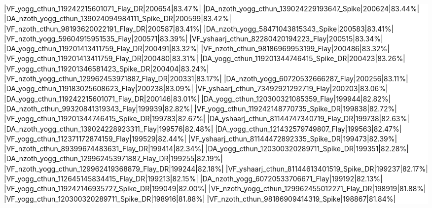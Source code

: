 |VF_yogg_cthun_119242215601071_Flay_DR|200654|83.47%|
|DA_nzoth_yogg_cthun_139024229193647_Spike|200624|83.44%|
|DA_nzoth_yogg_cthun_139024094984111_Spike_DR|200599|83.42%|
|VF_nzoth_cthun_98193620022191_Flay_DR|200587|83.41%|
|DA_nzoth_yogg_58471043815343_Spike|200583|83.41%|
|VF_nzoth_yogg_59604915951535_Flay|200571|83.39%|
|VF_yshaarj_cthun_82280420194223_Flay|200515|83.34%|
|DA_yogg_cthun_119201413411759_Flay_DR|200491|83.32%|
|VF_nzoth_cthun_98186969953199_Flay|200486|83.32%|
|VF_yogg_cthun_119201413411759_Flay_DR|200480|83.31%|
|DA_yogg_cthun_119201344746415_Spike_DR|200423|83.26%|
|VF_yogg_cthun_119201346581423_Spike_DR|200404|83.24%|
|VF_nzoth_yogg_cthun_129962453971887_Flay_DR|200331|83.17%|
|DA_nzoth_yogg_60720532666287_Flay|200256|83.11%|
|DA_yogg_cthun_119183025608623_Flay|200238|83.09%|
|VF_yshaarj_cthun_73492921292719_Flay|200203|83.06%|
|DA_yogg_cthun_119242215601071_Flay_DR|200146|83.01%|
|DA_yogg_cthun_120300321085359_Flay|199944|82.82%|
|DA_nzoth_cthun_99320841319343_Flay|199939|82.82%|
|VF_yogg_cthun_119242148770735_Spike_DR|199838|82.72%|
|VF_yogg_cthun_119201344746415_Spike_DR|199783|82.67%|
|DA_yshaarj_cthun_81144747340719_Flay_DR|199738|82.63%|
|DA_nzoth_yogg_cthun_139024228923311_Flay|199576|82.48%|
|DA_yogg_cthun_121432579749807_Flay|199563|82.47%|
|VF_yogg_cthun_112371172874159_Flay|199529|82.44%|
|VF_yshaarj_cthun_81144472892335_Spike_DR|199473|82.39%|
|VF_nzoth_cthun_89399674483631_Flay_DR|199414|82.34%|
|DA_yogg_cthun_120300320289711_Spike_DR|199351|82.28%|
|DA_nzoth_yogg_cthun_129962453971887_Flay_DR|199255|82.19%|
|VF_nzoth_yogg_cthun_129962419368879_Flay_DR|199244|82.18%|
|VF_yshaarj_cthun_81144613401519_Spike_DR|199237|82.17%|
|VF_yogg_cthun_112645145834415_Flay_DR|199213|82.15%|
|DA_nzoth_yogg_60720533706671_Flay|199192|82.13%|
|VF_yogg_cthun_119242146935727_Spike_DR|199049|82.00%|
|VF_nzoth_yogg_cthun_129962455012271_Flay_DR|198919|81.88%|
|VF_yogg_cthun_120300320289711_Spike_DR|198916|81.88%|
|VF_nzoth_cthun_98186909414319_Spike|198867|81.84%|